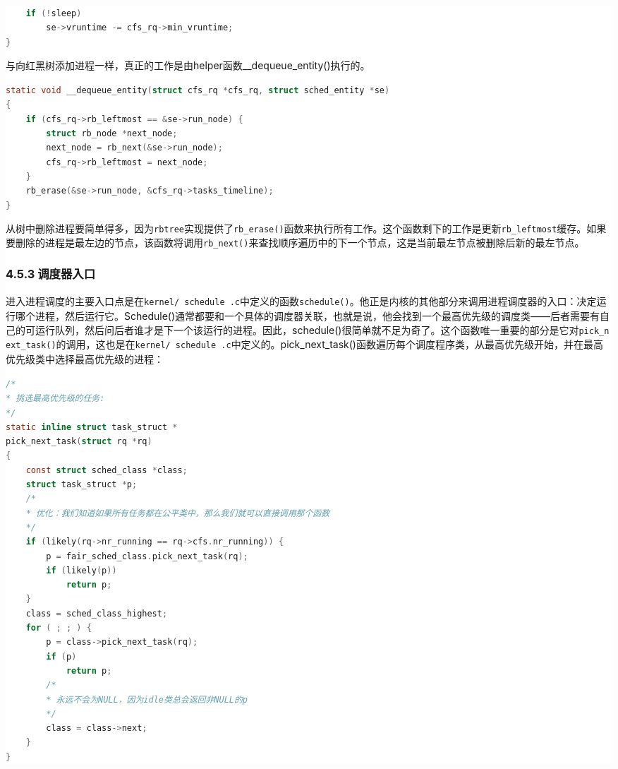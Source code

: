 ```c
    if (!sleep)
    	se->vruntime -= cfs_rq->min_vruntime;
}
```

与向红黑树添加进程一样，真正的工作是由helper函数__dequeue_entity()执行的。

```c
static void __dequeue_entity(struct cfs_rq *cfs_rq, struct sched_entity *se)
{
    if (cfs_rq->rb_leftmost == &se->run_node) {
        struct rb_node *next_node;
        next_node = rb_next(&se->run_node);
        cfs_rq->rb_leftmost = next_node;
    }
    rb_erase(&se->run_node, &cfs_rq->tasks_timeline);
}
```

​		从树中删除进程要简单得多，因为`rbtree`实现提供了`rb_erase()`函数来执行所有工作。这个函数剩下的工作是更新`rb_leftmost`缓存。如果要删除的进程是最左边的节点，该函数将调用`rb_next()`来查找顺序遍历中的下一个节点，这是当前最左节点被删除后新的最左节点。



### 4.5.3 调度器入口

​		进入进程调度的主要入口点是在`kernel/ schedule .c`中定义的函数`schedule()`。他正是内核的其他部分来调用进程调度器的入口：决定运行哪个进程，然后运行它。Schedule()通常都要和一个具体的调度器关联，也就是说，他会找到一个最高优先级的调度类——后者需要有自己的可运行队列，然后问后者谁才是下一个该运行的进程。因此，schedule()很简单就不足为奇了。这个函数唯一重要的部分是它对`pick_next_task()`的调用，这也是在`kernel/ schedule .c`中定义的。pick_next_task()函数遍历每个调度程序类，从最高优先级开始，并在最高优先级类中选择最高优先级的进程：

```c
/*
* 挑选最高优先级的任务:
*/
static inline struct task_struct *
pick_next_task(struct rq *rq)
{
    const struct sched_class *class;
    struct task_struct *p;
    /*
    * 优化：我们知道如果所有任务都在公平类中，那么我们就可以直接调用那个函数
    */
    if (likely(rq->nr_running == rq->cfs.nr_running)) {
        p = fair_sched_class.pick_next_task(rq);
        if (likely(p))
        	return p;
    }
    class = sched_class_highest;
    for ( ; ; ) {
        p = class->pick_next_task(rq);
        if (p)
        	return p;
        /*
        * 永远不会为NULL，因为idle类总会返回非NULL的p
        */
        class = class->next;
    }
}
```
